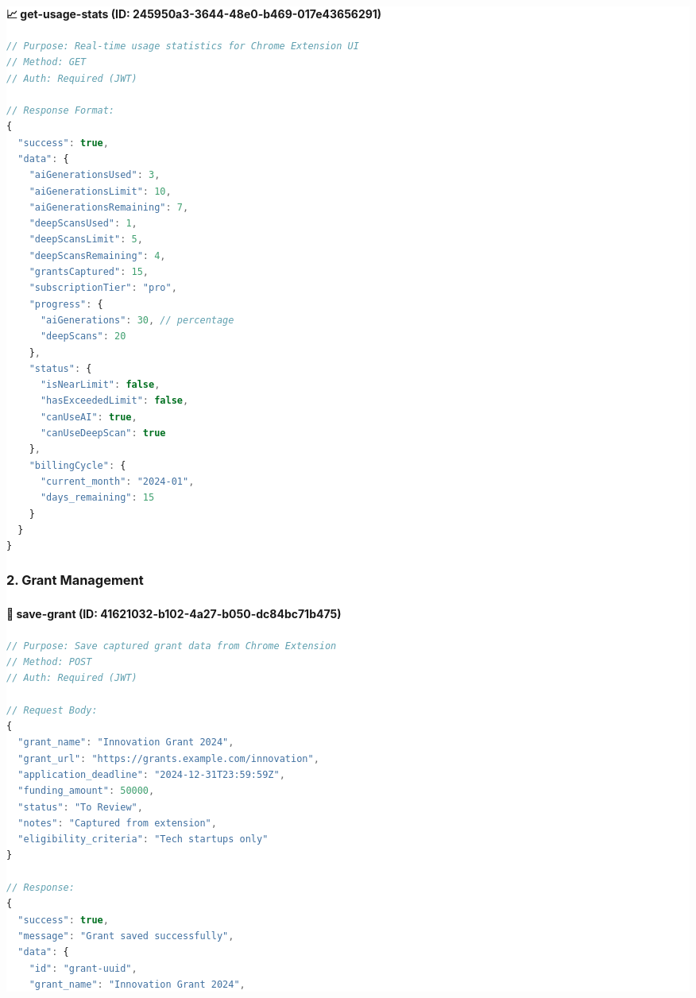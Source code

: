 #### **📈 get-usage-stats** (ID: 245950a3-3644-48e0-b469-017e43656291)
```typescript
// Purpose: Real-time usage statistics for Chrome Extension UI
// Method: GET
// Auth: Required (JWT)

// Response Format:
{
  "success": true,
  "data": {
    "aiGenerationsUsed": 3,
    "aiGenerationsLimit": 10,
    "aiGenerationsRemaining": 7,
    "deepScansUsed": 1,
    "deepScansLimit": 5,
    "deepScansRemaining": 4,
    "grantsCaptured": 15,
    "subscriptionTier": "pro",
    "progress": {
      "aiGenerations": 30, // percentage
      "deepScans": 20
    },
    "status": {
      "isNearLimit": false,
      "hasExceededLimit": false,
      "canUseAI": true,
      "canUseDeepScan": true
    },
    "billingCycle": {
      "current_month": "2024-01",
      "days_remaining": 15
    }
  }
}
```

### **2. Grant Management**

#### **💾 save-grant** (ID: 41621032-b102-4a27-b050-dc84bc71b475)
```typescript
// Purpose: Save captured grant data from Chrome Extension
// Method: POST
// Auth: Required (JWT)

// Request Body:
{
  "grant_name": "Innovation Grant 2024",
  "grant_url": "https://grants.example.com/innovation",
  "application_deadline": "2024-12-31T23:59:59Z",
  "funding_amount": 50000,
  "status": "To Review",
  "notes": "Captured from extension",
  "eligibility_criteria": "Tech startups only"
}

// Response:
{
  "success": true,
  "message": "Grant saved successfully",
  "data": {
    "id": "grant-uuid",
    "grant_name": "Innovation Grant 2024",
```
